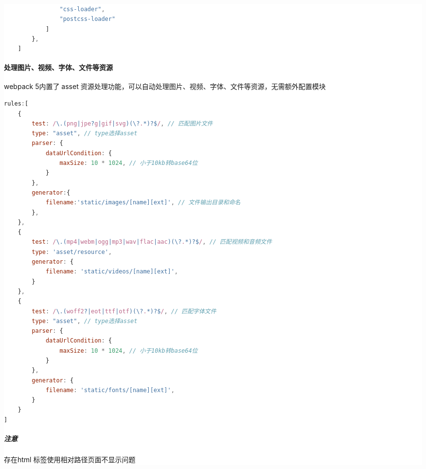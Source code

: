 ```js
                "css-loader",
                "postcss-loader"
            ]
        },
    ]

```

#### 处理图片、视频、字体、文件等资源

webpack 5内置了 asset 资源处理功能，可以自动处理图片、视频、字体、文件等资源，无需额外配置模块

```js
rules:[
    {
        test: /\.(png|jpe?g|gif|svg)(\?.*)?$/, // 匹配图片文件
        type: "asset", // type选择asset
        parser: {
            dataUrlCondition: {
                maxSize: 10 * 1024, // 小于10kb转base64位
            }
        },
        generator:{ 
            filename:'static/images/[name][ext]', // 文件输出目录和命名
        },
    },
    {
        test: /\.(mp4|webm|ogg|mp3|wav|flac|aac)(\?.*)?$/, // 匹配视频和音频文件
        type: 'asset/resource', 
        generator: {
            filename: 'static/videos/[name][ext]',
        }
    },
    {
        test: /\.(woff2?|eot|ttf|otf)(\?.*)?$/, // 匹配字体文件
        type: "asset", // type选择asset
        parser: {
            dataUrlCondition: {
                maxSize: 10 * 1024, // 小于10kb转base64位
            }
        },
        generator: {
            filename: 'static/fonts/[name][ext]',
        }
    }
]
```

##### 注意

存在html 标签使用相对路径页面不显示问题